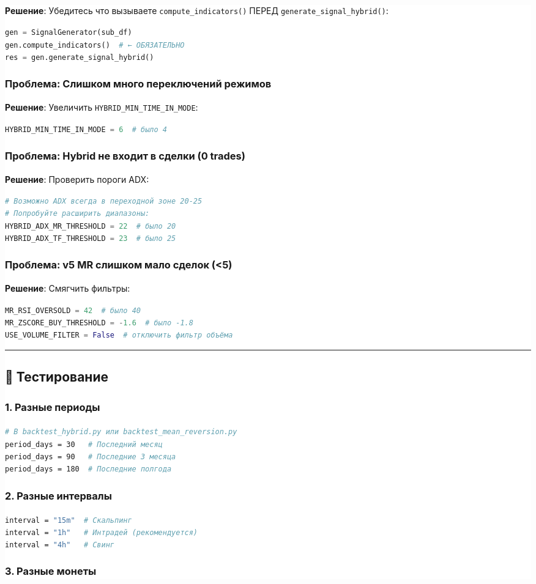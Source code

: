 **Решение**: Убедитесь что вызываете `compute_indicators()` ПЕРЕД `generate_signal_hybrid()`:
```python
gen = SignalGenerator(sub_df)
gen.compute_indicators()  # ← ОБЯЗАТЕЛЬНО
res = gen.generate_signal_hybrid()
```

### Проблема: Слишком много переключений режимов

**Решение**: Увеличить `HYBRID_MIN_TIME_IN_MODE`:
```python
HYBRID_MIN_TIME_IN_MODE = 6  # было 4
```

### Проблема: Hybrid не входит в сделки (0 trades)

**Решение**: Проверить пороги ADX:
```python
# Возможно ADX всегда в переходной зоне 20-25
# Попробуйте расширить диапазоны:
HYBRID_ADX_MR_THRESHOLD = 22  # было 20
HYBRID_ADX_TF_THRESHOLD = 23  # было 25
```

### Проблема: v5 MR слишком мало сделок (<5)

**Решение**: Смягчить фильтры:
```python
MR_RSI_OVERSOLD = 42  # было 40
MR_ZSCORE_BUY_THRESHOLD = -1.6  # было -1.8
USE_VOLUME_FILTER = False  # отключить фильтр объёма
```

---

## 🧪 Тестирование

### 1. Разные периоды

```bash
# В backtest_hybrid.py или backtest_mean_reversion.py
period_days = 30   # Последний месяц
period_days = 90   # Последние 3 месяца
period_days = 180  # Последние полгода
```

### 2. Разные интервалы

```bash
interval = "15m"  # Скальпинг
interval = "1h"   # Интрадей (рекомендуется)
interval = "4h"   # Свинг
```

### 3. Разные монеты
